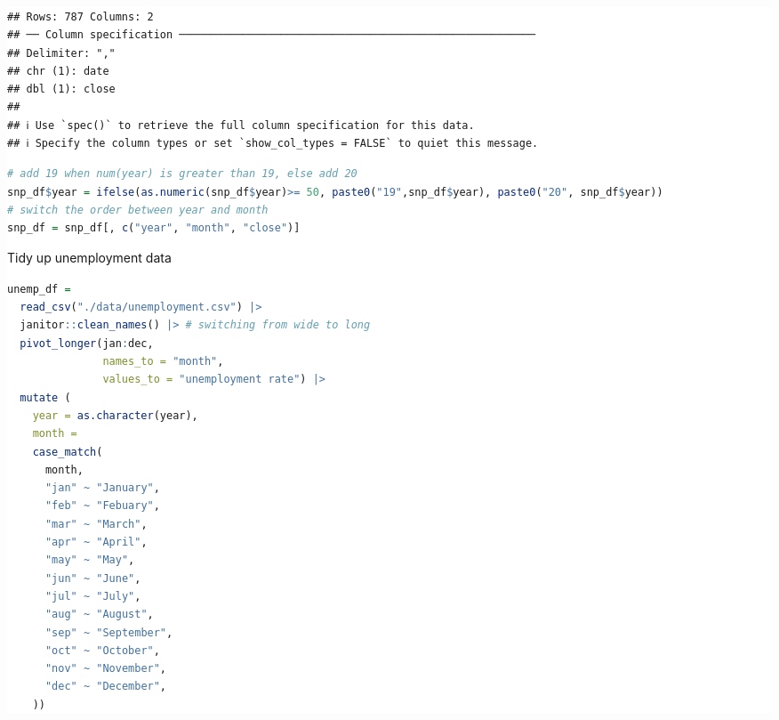     ## Rows: 787 Columns: 2
    ## ── Column specification ────────────────────────────────────────────────────────
    ## Delimiter: ","
    ## chr (1): date
    ## dbl (1): close
    ## 
    ## ℹ Use `spec()` to retrieve the full column specification for this data.
    ## ℹ Specify the column types or set `show_col_types = FALSE` to quiet this message.

``` r
# add 19 when num(year) is greater than 19, else add 20
snp_df$year = ifelse(as.numeric(snp_df$year)>= 50, paste0("19",snp_df$year), paste0("20", snp_df$year))
# switch the order between year and month 
snp_df = snp_df[, c("year", "month", "close")]
```

Tidy up unemployment data

``` r
unemp_df = 
  read_csv("./data/unemployment.csv") |>
  janitor::clean_names() |> # switching from wide to long 
  pivot_longer(jan:dec,
               names_to = "month",
               values_to = "unemployment rate") |>
  mutate (
    year = as.character(year),
    month = 
    case_match(
      month, 
      "jan" ~ "January",
      "feb" ~ "Febuary",
      "mar" ~ "March",
      "apr" ~ "April", 
      "may" ~ "May",
      "jun" ~ "June",
      "jul" ~ "July",
      "aug" ~ "August",
      "sep" ~ "September",
      "oct" ~ "October",
      "nov" ~ "November",
      "dec" ~ "December",
    ))
```
